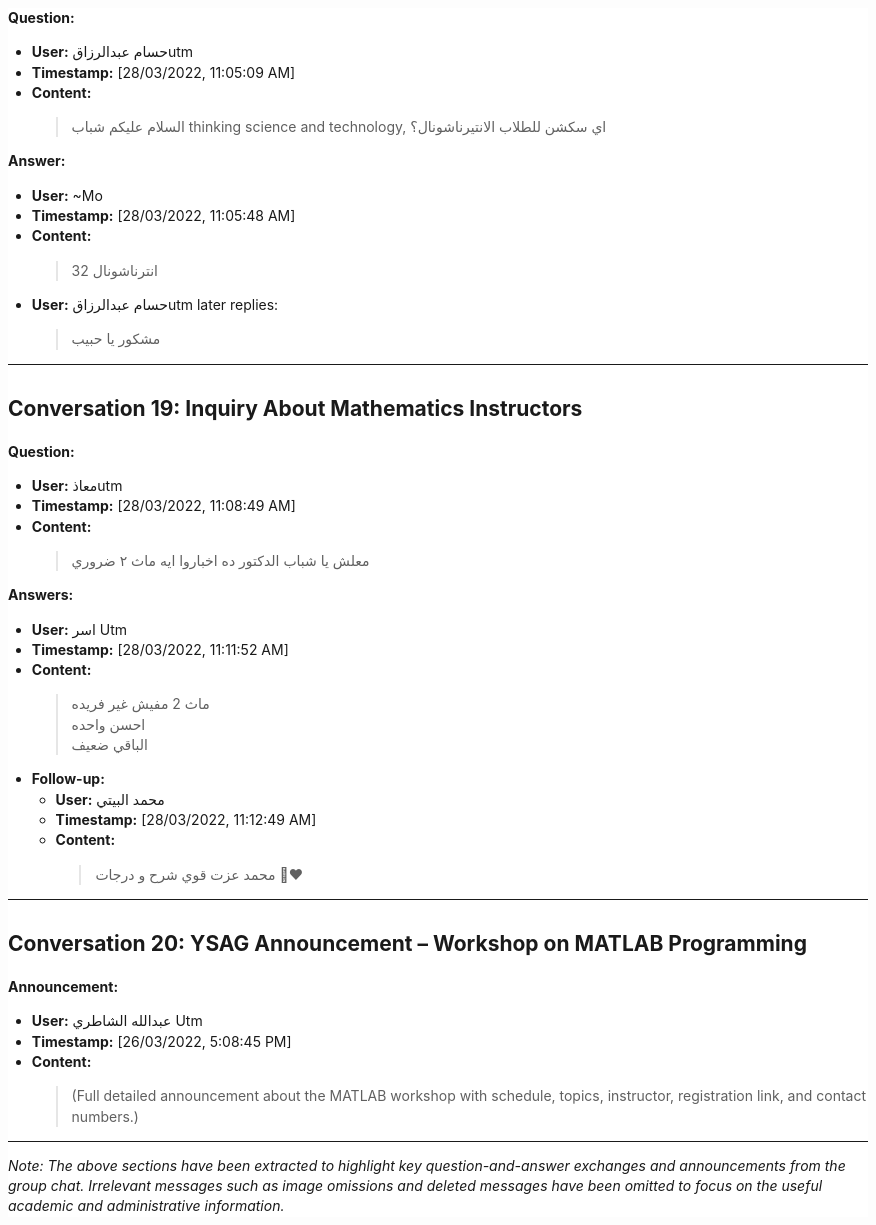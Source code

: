 **Question:**  
- **User:** حسام عبدالرزاقutm  
- **Timestamp:** [28/03/2022, 11:05:09 AM]  
- **Content:**  
  > السلام عليكم شباب thinking science and technology, اي سكشن للطلاب الانتيرناشونال؟

**Answer:**  
- **User:** ~Mo  
- **Timestamp:** [28/03/2022, 11:05:48 AM]  
- **Content:**  
  > 32 انترناشونال  
- **User:** حسام عبدالرزاقutm later replies:  
  > مشكور يا حبيب

---

## Conversation 19: Inquiry About Mathematics Instructors

**Question:**  
- **User:** معاذutm  
- **Timestamp:** [28/03/2022, 11:08:49 AM]  
- **Content:**  
  > معلش يا شباب الدكتور ده اخباروا ايه ماث ٢ ضروري

**Answers:**  
- **User:** اسر Utm  
- **Timestamp:** [28/03/2022, 11:11:52 AM]  
- **Content:**  
  > ماث 2 مفيش غير فريده  
  > احسن واحده  
  > الباقي ضعيف  
- **Follow-up:**  
  - **User:** محمد البيتي  
  - **Timestamp:** [28/03/2022, 11:12:49 AM]  
  - **Content:**  
    > محمد عزت قوي شرح و درجات 🙂❤️

---

## Conversation 20: YSAG Announcement – Workshop on MATLAB Programming

**Announcement:**  
- **User:** عبدالله الشاطري Utm  
- **Timestamp:** [26/03/2022, 5:08:45 PM]  
- **Content:**  
  > (Full detailed announcement about the MATLAB workshop with schedule, topics, instructor, registration link, and contact numbers.)

---

*Note: The above sections have been extracted to highlight key question-and-answer exchanges and announcements from the group chat. Irrelevant messages such as image omissions and deleted messages have been omitted to focus on the useful academic and administrative information.*
